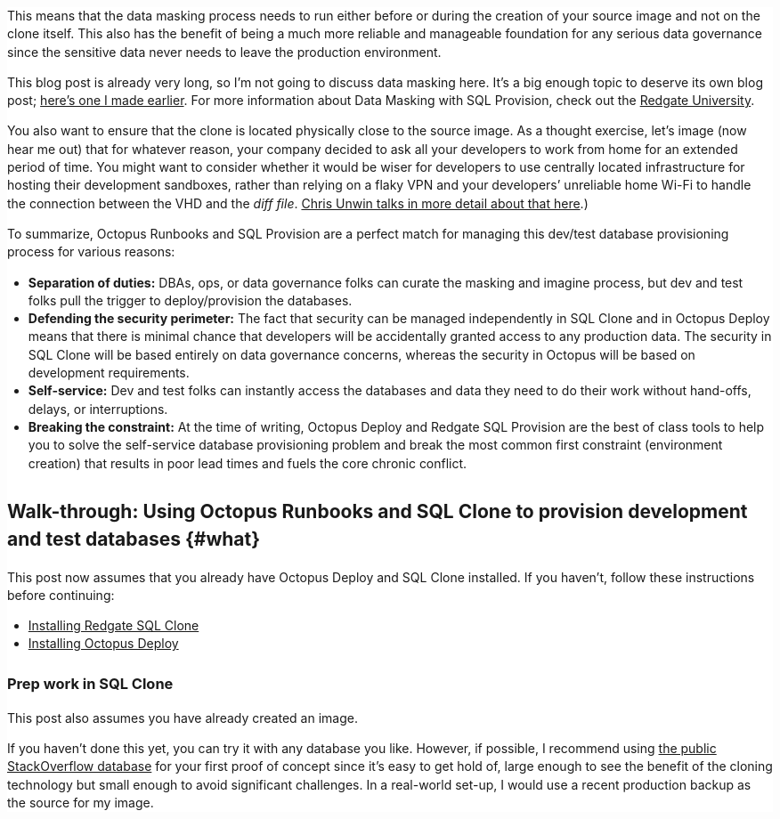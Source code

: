 This means that the data masking process needs to run either before or during the creation of your source image and not on the clone itself. This also has the benefit of being a much more reliable and manageable foundation for any serious data governance since the sensitive data never needs to leave the production environment.

This blog post is already very long, so I’m not going to discuss data masking here. It’s a big enough topic to deserve its own blog post; [here’s one I made earlier](https://www.red-gate.com/blog/audit-and-compliance/traditional-database-security-doesnt-protect-data). For more information about Data Masking with SQL Provision, check out the [Redgate University](https://www.red-gate.com/hub/university/courses/sql-provision/sql-provision/introduction-to-sql-clone/creating-clones).

You also want to ensure that the clone is located physically close to the source image. As a thought exercise, let’s image (now hear me out) that for whatever reason, your company decided to ask all your developers to work from home for an extended period of time. You might want to consider whether it would be wiser for developers to use centrally located infrastructure for hosting their development sandboxes, rather than relying on a flaky VPN and your developers’ unreliable home Wi-Fi to handle the connection between the VHD and the _diff file_. [Chris Unwin talks in more detail about that here](https://chrisunwin.home.blog/2020/04/16/cloning-from-home-a-consideration/).)

To summarize, Octopus Runbooks and SQL Provision are a perfect match for managing this dev/test database provisioning process for various reasons:

- **Separation of duties:** DBAs, ops, or data governance folks can curate the masking and imagine process, but dev and test folks pull the trigger to deploy/provision the databases.
- **Defending the security perimeter:** The fact that security can be managed independently in SQL Clone and in Octopus Deploy means that there is minimal chance that developers will be accidentally granted access to any production data. The security in SQL Clone will be based entirely on data governance concerns, whereas the security in Octopus will be based on development requirements.
- **Self-service:** Dev and test folks can instantly access the databases and data they need to do their work without hand-offs, delays, or interruptions.
- **Breaking the constraint:** At the time of writing, Octopus Deploy and Redgate SQL Provision are the best of class tools to help you to solve the self-service database provisioning problem and break the most common first constraint (environment creation) that results in poor lead times and fuels the core chronic conflict.

## Walk-through: Using Octopus Runbooks and SQL Clone to provision development and test databases {#what}

This post now assumes that you already have Octopus Deploy and SQL Clone installed. If you haven’t, follow these instructions before continuing:

- [Installing Redgate SQL Clone](https://documentation.red-gate.com/clone4/sql-clone-installation-architecture)
- [Installing Octopus Deploy](https://octopus.com/docs/installation)

### Prep work in SQL Clone

This post also assumes you have already created an image.

If you haven’t done this yet, you can try it with any database you like. However, if possible, I recommend using [the public StackOverflow database](https://www.brentozar.com/archive/2015/10/how-to-download-the-stack-overflow-database-via-bittorrent/) for your first proof of concept since it’s easy to get hold of, large enough to see the benefit of the cloning technology but small enough to avoid significant challenges. In a real-world set-up, I would use a recent production backup as the source for my image.
